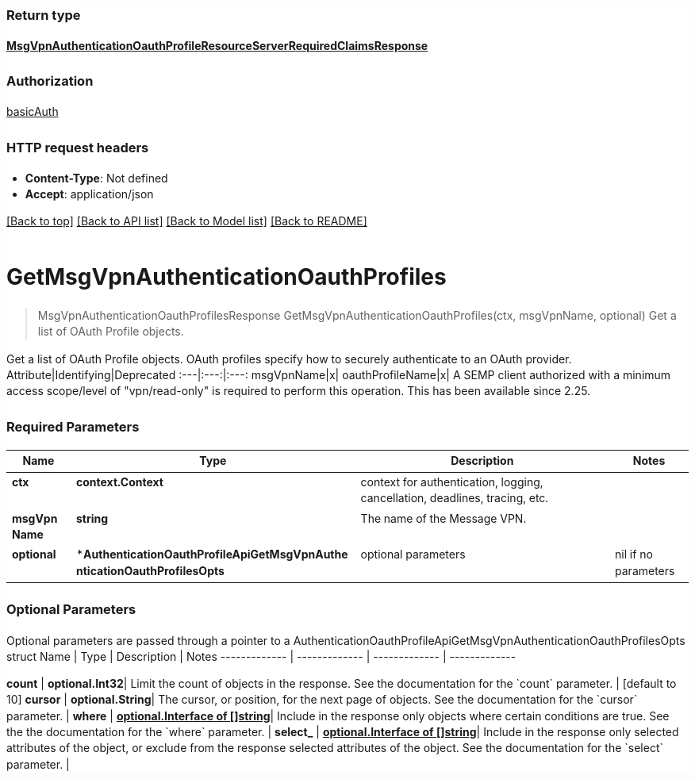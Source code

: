 ### Return type

[**MsgVpnAuthenticationOauthProfileResourceServerRequiredClaimsResponse**](MsgVpnAuthenticationOauthProfileResourceServerRequiredClaimsResponse.md)

### Authorization

[basicAuth](../README.md#basicAuth)

### HTTP request headers

 - **Content-Type**: Not defined
 - **Accept**: application/json

[[Back to top]](#) [[Back to API list]](../README.md#documentation-for-api-endpoints) [[Back to Model list]](../README.md#documentation-for-models) [[Back to README]](../README.md)

# **GetMsgVpnAuthenticationOauthProfiles**
> MsgVpnAuthenticationOauthProfilesResponse GetMsgVpnAuthenticationOauthProfiles(ctx, msgVpnName, optional)
Get a list of OAuth Profile objects.

Get a list of OAuth Profile objects.  OAuth profiles specify how to securely authenticate to an OAuth provider.   Attribute|Identifying|Deprecated :---|:---:|:---: msgVpnName|x| oauthProfileName|x|    A SEMP client authorized with a minimum access scope/level of \"vpn/read-only\" is required to perform this operation.  This has been available since 2.25.

### Required Parameters

Name | Type | Description  | Notes
------------- | ------------- | ------------- | -------------
 **ctx** | **context.Context** | context for authentication, logging, cancellation, deadlines, tracing, etc.
  **msgVpnName** | **string**| The name of the Message VPN. | 
 **optional** | ***AuthenticationOauthProfileApiGetMsgVpnAuthenticationOauthProfilesOpts** | optional parameters | nil if no parameters

### Optional Parameters
Optional parameters are passed through a pointer to a AuthenticationOauthProfileApiGetMsgVpnAuthenticationOauthProfilesOpts struct
Name | Type | Description  | Notes
------------- | ------------- | ------------- | -------------

 **count** | **optional.Int32**| Limit the count of objects in the response. See the documentation for the &#x60;count&#x60; parameter. | [default to 10]
 **cursor** | **optional.String**| The cursor, or position, for the next page of objects. See the documentation for the &#x60;cursor&#x60; parameter. | 
 **where** | [**optional.Interface of []string**](string.md)| Include in the response only objects where certain conditions are true. See the the documentation for the &#x60;where&#x60; parameter. | 
 **select_** | [**optional.Interface of []string**](string.md)| Include in the response only selected attributes of the object, or exclude from the response selected attributes of the object. See the documentation for the &#x60;select&#x60; parameter. | 
